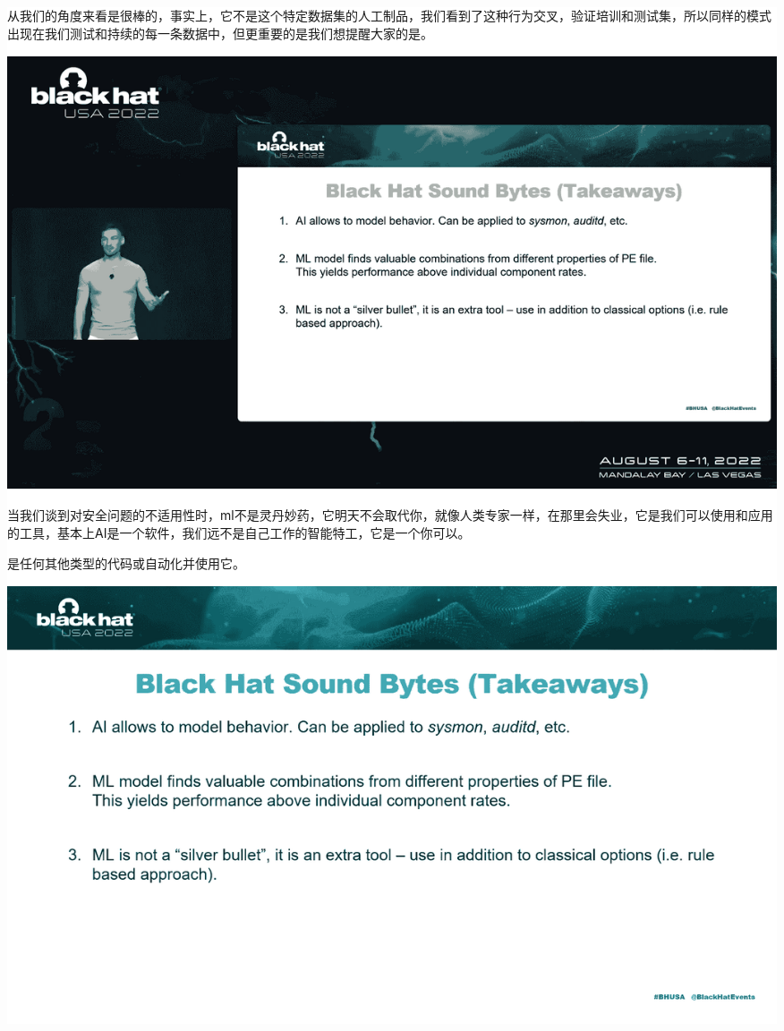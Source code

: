 从我们的角度来看是很棒的，事实上，它不是这个特定数据集的人工制品，我们看到了这种行为交叉，验证培训和测试集，所以同样的模式出现在我们测试和持续的每一条数据中，但更重要的是我们想提醒大家的是。



![](img/0083dd419f1b9e9ca8448e206b39e6f8_20.png)

当我们谈到对安全问题的不适用性时，ml不是灵丹妙药，它明天不会取代你，就像人类专家一样，在那里会失业，它是我们可以使用和应用的工具，基本上AI是一个软件，我们远不是自己工作的智能特工，它是一个你可以。

是任何其他类型的代码或自动化并使用它。

![](img/0083dd419f1b9e9ca8448e206b39e6f8_22.png)
